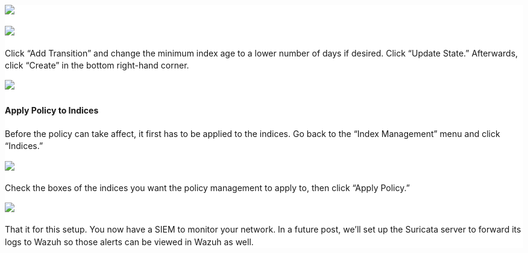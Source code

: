 ![](https://wroberts.me/wp-content/uploads/2022/11/image-313.png)

![](https://wroberts.me/wp-content/uploads/2022/11/image-315.png)

Click “Add Transition” and change the minimum index age to a lower number of days if desired. Click “Update State.” Afterwards, click “Create” in the bottom right-hand corner.

![](https://wroberts.me/wp-content/uploads/2022/11/image-316.png)

#### Apply Policy to Indices

Before the policy can take affect, it first has to be applied to the indices. Go back to the “Index Management” menu and click “Indices.”

![](https://wroberts.me/wp-content/uploads/2022/11/image-317.png)

Check the boxes of the indices you want the policy management to apply to, then click “Apply Policy.”

![](https://wroberts.me/wp-content/uploads/2022/11/image-318-1024x418.png)

That it for this setup. You now have a SIEM to monitor your network. In a future post, we’ll set up the Suricata server to forward its logs to Wazuh so those alerts can be viewed in Wazuh as well.
